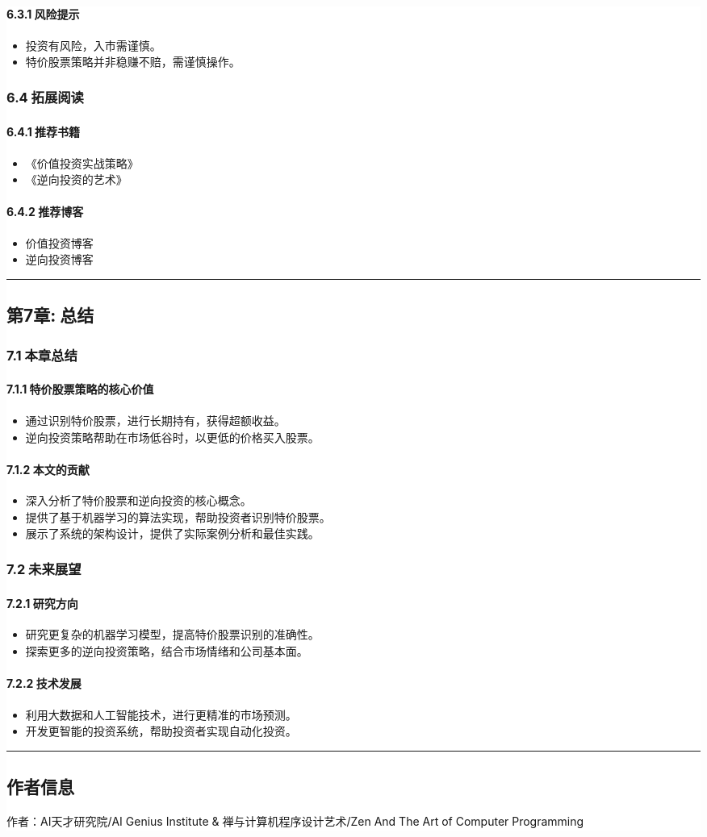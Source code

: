 #### 6.3.1 风险提示
- 投资有风险，入市需谨慎。
- 特价股票策略并非稳赚不赔，需谨慎操作。

### 6.4 拓展阅读

#### 6.4.1 推荐书籍
- 《价值投资实战策略》
- 《逆向投资的艺术》

#### 6.4.2 推荐博客
- 价值投资博客
- 逆向投资博客

---

## 第7章: 总结

### 7.1 本章总结

#### 7.1.1 特价股票策略的核心价值
- 通过识别特价股票，进行长期持有，获得超额收益。
- 逆向投资策略帮助在市场低谷时，以更低的价格买入股票。

#### 7.1.2 本文的贡献
- 深入分析了特价股票和逆向投资的核心概念。
- 提供了基于机器学习的算法实现，帮助投资者识别特价股票。
- 展示了系统的架构设计，提供了实际案例分析和最佳实践。

### 7.2 未来展望

#### 7.2.1 研究方向
- 研究更复杂的机器学习模型，提高特价股票识别的准确性。
- 探索更多的逆向投资策略，结合市场情绪和公司基本面。

#### 7.2.2 技术发展
- 利用大数据和人工智能技术，进行更精准的市场预测。
- 开发更智能的投资系统，帮助投资者实现自动化投资。

---

## 作者信息

作者：AI天才研究院/AI Genius Institute & 禅与计算机程序设计艺术/Zen And The Art of Computer Programming

